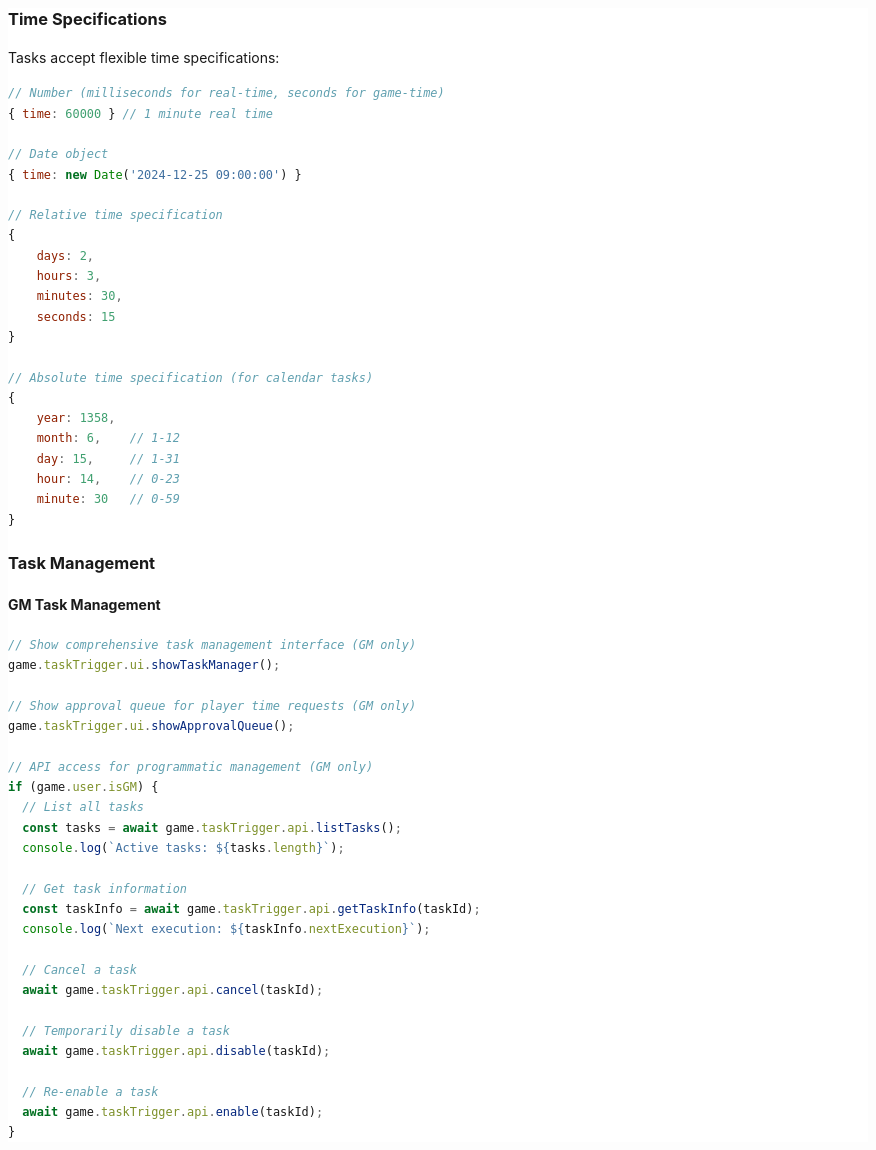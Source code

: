 ```javascript
```

### Time Specifications

Tasks accept flexible time specifications:

```javascript
// Number (milliseconds for real-time, seconds for game-time)
{ time: 60000 } // 1 minute real time

// Date object
{ time: new Date('2024-12-25 09:00:00') }

// Relative time specification
{
    days: 2,
    hours: 3,
    minutes: 30,
    seconds: 15
}

// Absolute time specification (for calendar tasks)
{
    year: 1358,
    month: 6,    // 1-12
    day: 15,     // 1-31
    hour: 14,    // 0-23
    minute: 30   // 0-59
}
```

### Task Management

#### GM Task Management

```javascript
// Show comprehensive task management interface (GM only)
game.taskTrigger.ui.showTaskManager();

// Show approval queue for player time requests (GM only)
game.taskTrigger.ui.showApprovalQueue();

// API access for programmatic management (GM only)
if (game.user.isGM) {
  // List all tasks
  const tasks = await game.taskTrigger.api.listTasks();
  console.log(`Active tasks: ${tasks.length}`);

  // Get task information
  const taskInfo = await game.taskTrigger.api.getTaskInfo(taskId);
  console.log(`Next execution: ${taskInfo.nextExecution}`);

  // Cancel a task
  await game.taskTrigger.api.cancel(taskId);

  // Temporarily disable a task
  await game.taskTrigger.api.disable(taskId);

  // Re-enable a task
  await game.taskTrigger.api.enable(taskId);
}
```
